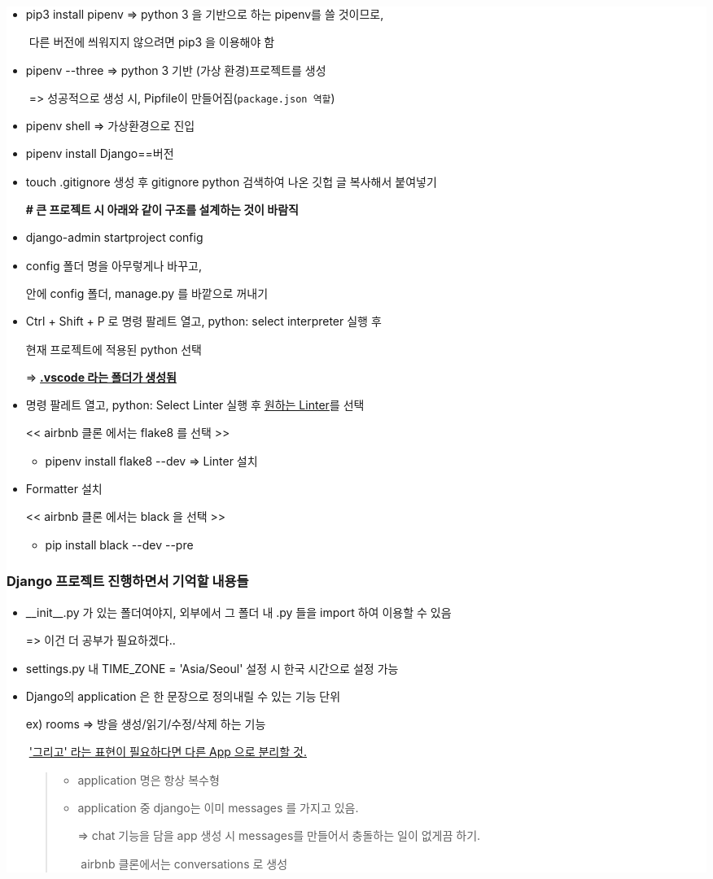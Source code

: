   - pip3 install pipenv     => python 3 을 기반으로 하는 pipenv를 쓸 것이므로,

    ​                                           다른 버전에 씌워지지 않으려면 pip3 을 이용해야 함

  - pipenv --three             => python 3 기반 (가상 환경)프로젝트를 생성

    ​                                      => 성공적으로 생성 시, Pipfile이 만들어짐(`package.json 역할`)

  - pipenv shell                 => 가상환경으로 진입

  - pipenv install Django==버전

  - touch .gitignore 생성 후 gitignore python 검색하여 나온 깃헙 글 복사해서 붙여넣기

    

    **\# 큰 프로젝트 시 아래와 같이 구조를 설계하는 것이 바람직** 

  - django-admin startproject config

  - config 폴더 명을 아무렇게나 바꾸고,

    안에 config 폴더, manage.py 를 바깥으로 꺼내기

  - Ctrl + Shift + P 로 명령 팔레트 열고, python: select interpreter 실행 후

    현재 프로젝트에 적용된 python 선택

    => **<u>.vscode 라는 폴더가 생성됨</u>**

  - 명령 팔레트 열고, python: Select Linter 실행 후 <u>원하는 Linter</u>를 선택

    \<\< airbnb 클론 에서는 flake8 를 선택 \>\>

    - pipenv install flake8 --dev     => Linter 설치

  - Formatter 설치

    \<\< airbnb 클론 에서는 black 을 선택 >\>

    - pip install black --dev --pre










### Django 프로젝트 진행하면서 기억할 내용들

- \_\_init\_\_.py 가 있는 폴더여야지, 외부에서 그 폴더 내 .py 들을 import 하여 이용할 수 있음

  => 이건 더 공부가 필요하겠다..

- settings.py 내 TIME_ZONE = 'Asia/Seoul' 설정 시 한국 시간으로 설정 가능

- Django의 application 은 한 문장으로 정의내릴 수 있는 기능 단위

  ex) rooms => 방을 생성/읽기/수정/삭제 하는 기능

  ​      <u>'그리고' 라는 표현이 필요하다면 다른 App 으로 분리할 것.</u>

  > - application 명은 항상 복수형
  >
  > - application 중 django는 이미 messages 를 가지고 있음.
  >
  >   => chat 기능을 담을 app 생성 시 messages를 만들어서 충돌하는 일이 없게끔 하기.
  >
  >   ​     airbnb 클론에서는 conversations 로 생성
